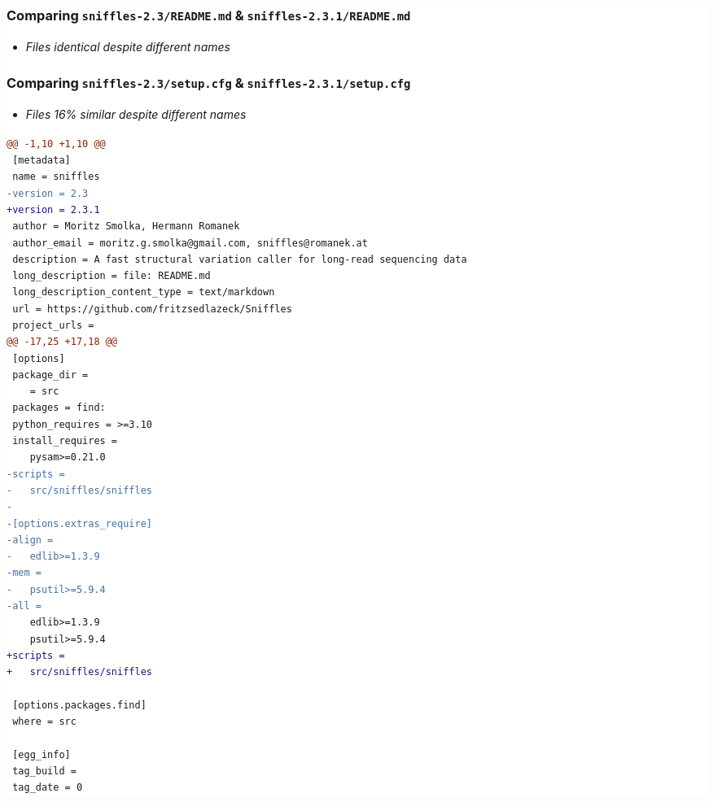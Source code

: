 ### Comparing `sniffles-2.3/README.md` & `sniffles-2.3.1/README.md`

 * *Files identical despite different names*

### Comparing `sniffles-2.3/setup.cfg` & `sniffles-2.3.1/setup.cfg`

 * *Files 16% similar despite different names*

```diff
@@ -1,10 +1,10 @@
 [metadata]
 name = sniffles
-version = 2.3
+version = 2.3.1
 author = Moritz Smolka, Hermann Romanek
 author_email = moritz.g.smolka@gmail.com, sniffles@romanek.at
 description = A fast structural variation caller for long-read sequencing data
 long_description = file: README.md
 long_description_content_type = text/markdown
 url = https://github.com/fritzsedlazeck/Sniffles
 project_urls = 
@@ -17,25 +17,18 @@
 [options]
 package_dir = 
 	= src
 packages = find:
 python_requires = >=3.10
 install_requires = 
 	pysam>=0.21.0
-scripts = 
-	src/sniffles/sniffles
-
-[options.extras_require]
-align = 
-	edlib>=1.3.9
-mem = 
-	psutil>=5.9.4
-all = 
 	edlib>=1.3.9
 	psutil>=5.9.4
+scripts = 
+	src/sniffles/sniffles
 
 [options.packages.find]
 where = src
 
 [egg_info]
 tag_build = 
 tag_date = 0
```
